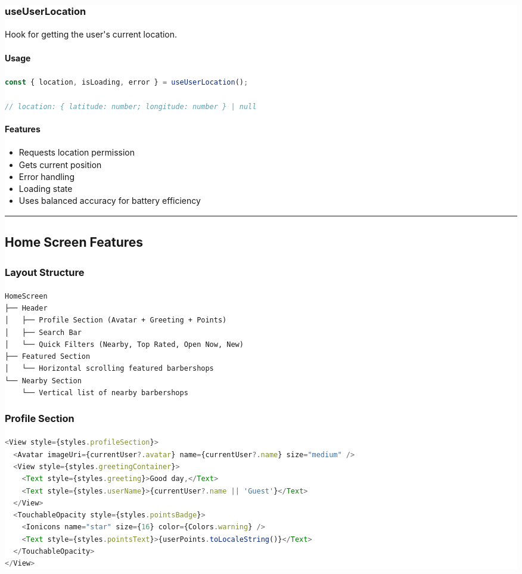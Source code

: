 
### useUserLocation

Hook for getting the user's current location.

#### Usage
```typescript
const { location, isLoading, error } = useUserLocation();

// location: { latitude: number; longitude: number } | null
```

#### Features
- Requests location permission
- Gets current position
- Error handling
- Loading state
- Uses balanced accuracy for battery efficiency

---

## Home Screen Features

### Layout Structure

```
HomeScreen
├── Header
│   ├── Profile Section (Avatar + Greeting + Points)
│   ├── Search Bar
│   └── Quick Filters (Nearby, Top Rated, Open Now, New)
├── Featured Section
│   └── Horizontal scrolling featured barbershops
└── Nearby Section
    └── Vertical list of nearby barbershops
```

### Profile Section

```typescript
<View style={styles.profileSection}>
  <Avatar imageUri={currentUser?.avatar} name={currentUser?.name} size="medium" />
  <View style={styles.greetingContainer}>
    <Text style={styles.greeting}>Good day,</Text>
    <Text style={styles.userName}>{currentUser?.name || 'Guest'}</Text>
  </View>
  <TouchableOpacity style={styles.pointsBadge}>
    <Ionicons name="star" size={16} color={Colors.warning} />
    <Text style={styles.pointsText}>{userPoints.toLocaleString()}</Text>
  </TouchableOpacity>
</View>
```
